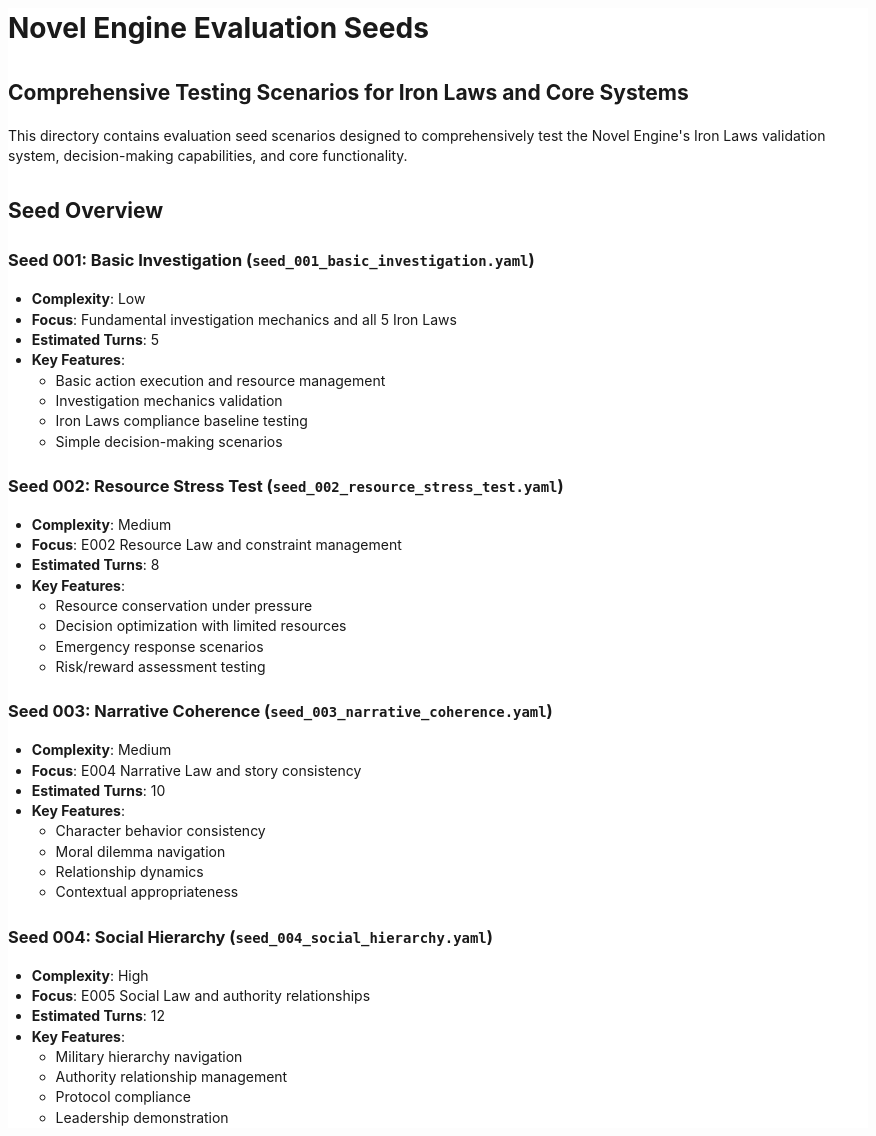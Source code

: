 # Novel Engine Evaluation Seeds
## Comprehensive Testing Scenarios for Iron Laws and Core Systems

This directory contains evaluation seed scenarios designed to comprehensively test the Novel Engine's Iron Laws validation system, decision-making capabilities, and core functionality.

## Seed Overview

### Seed 001: Basic Investigation (`seed_001_basic_investigation.yaml`)
- **Complexity**: Low
- **Focus**: Fundamental investigation mechanics and all 5 Iron Laws
- **Estimated Turns**: 5
- **Key Features**:
  - Basic action execution and resource management
  - Investigation mechanics validation
  - Iron Laws compliance baseline testing
  - Simple decision-making scenarios

### Seed 002: Resource Stress Test (`seed_002_resource_stress_test.yaml`)
- **Complexity**: Medium
- **Focus**: E002 Resource Law and constraint management
- **Estimated Turns**: 8
- **Key Features**:
  - Resource conservation under pressure
  - Decision optimization with limited resources
  - Emergency response scenarios
  - Risk/reward assessment testing

### Seed 003: Narrative Coherence (`seed_003_narrative_coherence.yaml`)
- **Complexity**: Medium  
- **Focus**: E004 Narrative Law and story consistency
- **Estimated Turns**: 10
- **Key Features**:
  - Character behavior consistency
  - Moral dilemma navigation
  - Relationship dynamics
  - Contextual appropriateness

### Seed 004: Social Hierarchy (`seed_004_social_hierarchy.yaml`)
- **Complexity**: High
- **Focus**: E005 Social Law and authority relationships
- **Estimated Turns**: 12
- **Key Features**:
  - Military hierarchy navigation
  - Authority relationship management
  - Protocol compliance
  - Leadership demonstration
